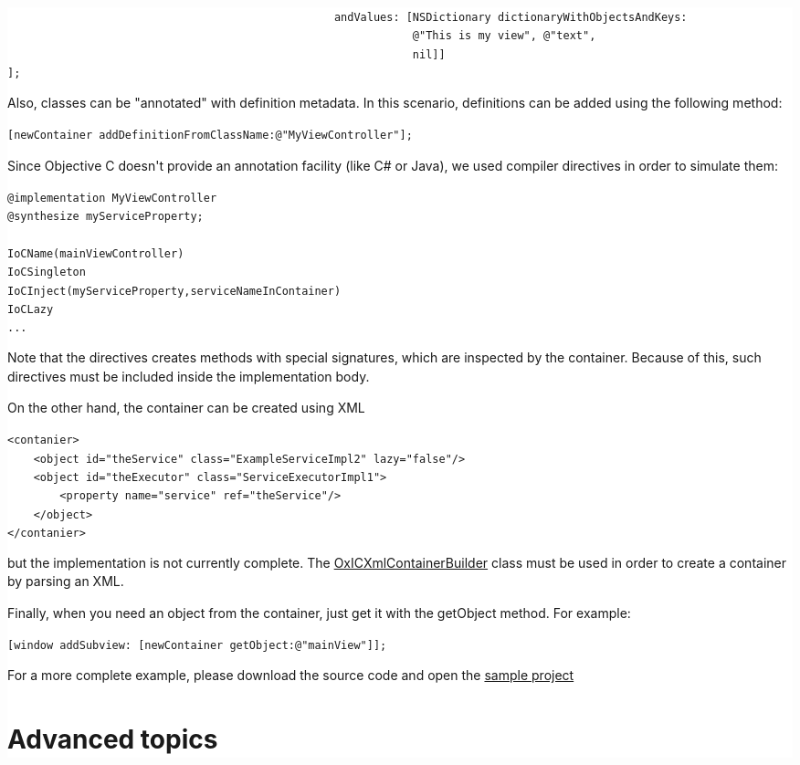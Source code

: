 ```
                                                  andValues: [NSDictionary dictionaryWithObjectsAndKeys:
                                                              @"This is my view", @"text",
                                                              nil]]
];
```

Also, classes can be "annotated" with definition metadata. In this scenario, definitions can be added using the following method:
```
[newContainer addDefinitionFromClassName:@"MyViewController"];
```

Since Objective C doesn't provide an annotation facility (like C# or Java), we used compiler directives in order to simulate them:
```
@implementation MyViewController
@synthesize myServiceProperty;

IoCName(mainViewController)
IoCSingleton
IoCInject(myServiceProperty,serviceNameInContainer)
IoCLazy
...
```

Note that the directives creates methods with special signatures, which are inspected by the container. Because of this, such directives must be included inside the implementation body.

On the other hand, the container can be created using XML
```
<contanier>
	<object id="theService" class="ExampleServiceImpl2" lazy="false"/>
	<object id="theExecutor" class="ServiceExecutorImpl1">
		<property name="service" ref="theService"/>
	</object>
</contanier>
```

but the implementation is not currently complete. The [OxICXmlContainerBuilder](http://code.google.com/p/oxeniphonecommons/source/browse/trunk/main/Classes/Container/OxICXmlContainerBuilder.m) class must be used in order to create a container by parsing an XML.

Finally, when you need an object from the container, just get it with the getObject method. For example:
```
[window addSubview: [newContainer getObject:@"mainView"]];
```


For a more complete example, please download the source code and open the [sample project](http://code.google.com/p/oxeniphonecommons/source/browse/trunk/samples/)

# Advanced topics #
